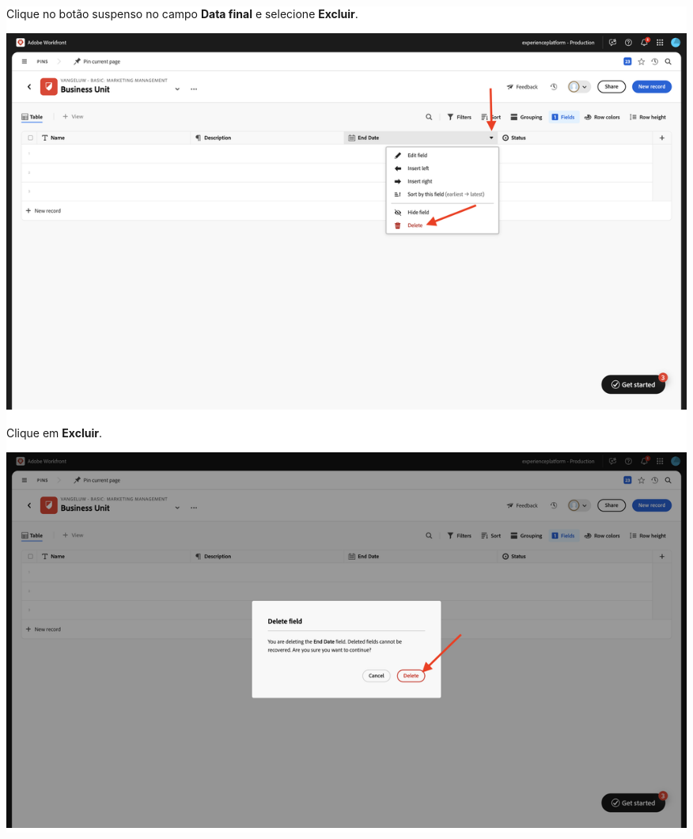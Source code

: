 Clique no botão suspenso no campo **Data final** e selecione **Excluir**.

![Planejamento Workfront](./images/wfpl14.png)

Clique em **Excluir**.

![Planejamento Workfront](./images/wfpl15.png)
